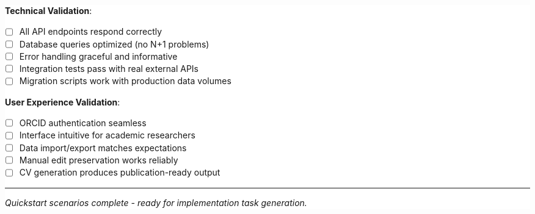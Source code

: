 **Technical Validation**:
- [ ] All API endpoints respond correctly
- [ ] Database queries optimized (no N+1 problems)
- [ ] Error handling graceful and informative
- [ ] Integration tests pass with real external APIs
- [ ] Migration scripts work with production data volumes

**User Experience Validation**:
- [ ] ORCID authentication seamless
- [ ] Interface intuitive for academic researchers
- [ ] Data import/export matches expectations
- [ ] Manual edit preservation works reliably
- [ ] CV generation produces publication-ready output

---

*Quickstart scenarios complete - ready for implementation task generation.*